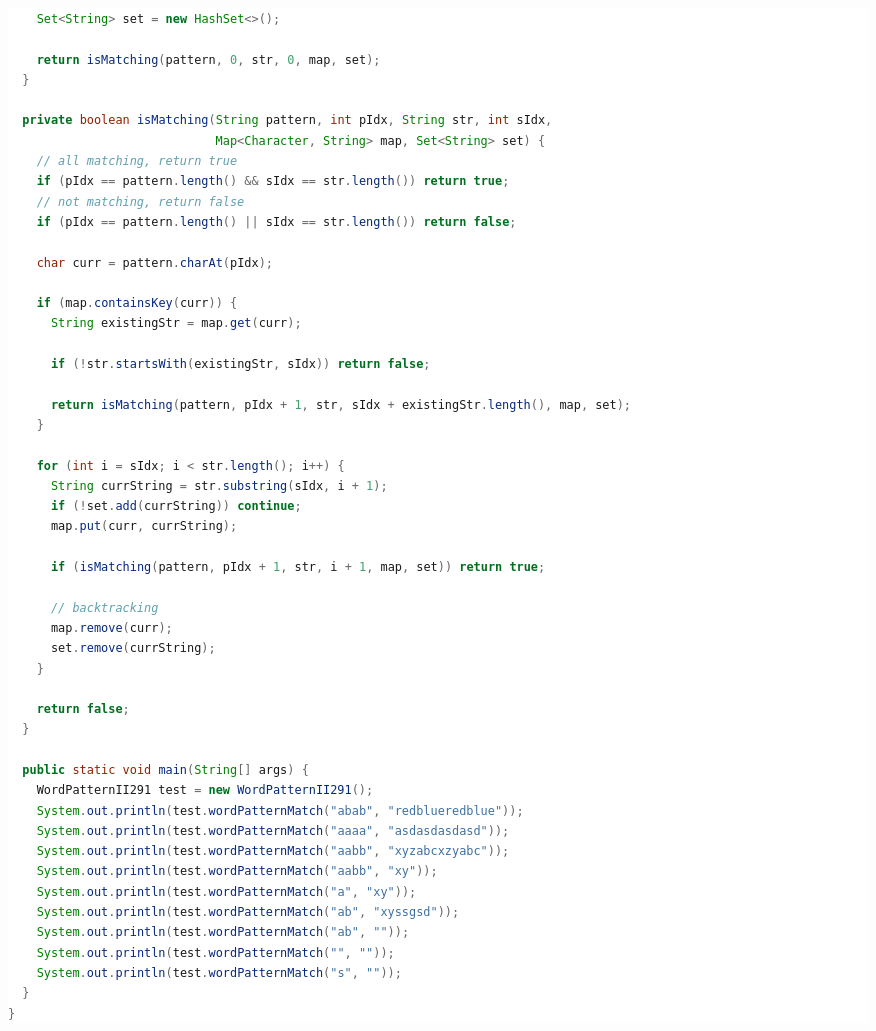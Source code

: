 ```java
    Set<String> set = new HashSet<>();

    return isMatching(pattern, 0, str, 0, map, set);
  }

  private boolean isMatching(String pattern, int pIdx, String str, int sIdx,
                             Map<Character, String> map, Set<String> set) {
    // all matching, return true
    if (pIdx == pattern.length() && sIdx == str.length()) return true;
    // not matching, return false
    if (pIdx == pattern.length() || sIdx == str.length()) return false;

    char curr = pattern.charAt(pIdx);

    if (map.containsKey(curr)) {
      String existingStr = map.get(curr);

      if (!str.startsWith(existingStr, sIdx)) return false;

      return isMatching(pattern, pIdx + 1, str, sIdx + existingStr.length(), map, set);
    }

    for (int i = sIdx; i < str.length(); i++) {
      String currString = str.substring(sIdx, i + 1);
      if (!set.add(currString)) continue;
      map.put(curr, currString);

      if (isMatching(pattern, pIdx + 1, str, i + 1, map, set)) return true;

      // backtracking
      map.remove(curr);
      set.remove(currString);
    }

    return false;
  }

  public static void main(String[] args) {
    WordPatternII291 test = new WordPatternII291();
    System.out.println(test.wordPatternMatch("abab", "redblueredblue"));
    System.out.println(test.wordPatternMatch("aaaa", "asdasdasdasd"));
    System.out.println(test.wordPatternMatch("aabb", "xyzabcxzyabc"));
    System.out.println(test.wordPatternMatch("aabb", "xy"));
    System.out.println(test.wordPatternMatch("a", "xy"));
    System.out.println(test.wordPatternMatch("ab", "xyssgsd"));
    System.out.println(test.wordPatternMatch("ab", ""));
    System.out.println(test.wordPatternMatch("", ""));
    System.out.println(test.wordPatternMatch("s", ""));
  }
}

```
